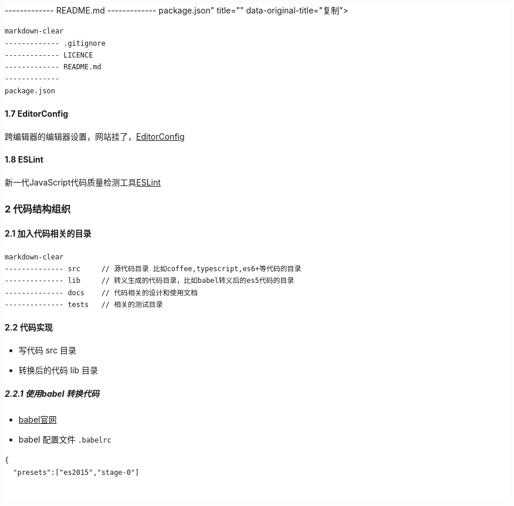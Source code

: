 ------------- README.md
------------- package.json" title="" data-original-title="复制"></span>
      <span type="button" class="saveToNote code-tool" data-toggle="tooltip" data-placement="top" title="" data-original-title="放进笔记"></span>
      </div>
      </div><pre class="hljs haml"><code>markdown-clear
-<span class="ruby">------------ .gitignore
</span>-<span class="ruby">------------ LICENCE
</span>-<span class="ruby">------------ README.md
</span>-<span class="ruby">------------ package.json</span></code></pre>
<h4>1.7 EditorConfig</h4>
<p>跨编辑器的编辑器设置，网站挂了，<a href="http://editorconfig.org/" rel="nofollow noreferrer" target="_blank">EditorConfig</a></p>
<h4>1.8 ESLint</h4>
<p>新一代JavaScript代码质量检测工具<a href="http://eslint.org/" rel="nofollow noreferrer" target="_blank">ESLint</a></p>
<h3 id="articleHeader1">2 代码结构组织</h3>
<h4>2.1 加入代码相关的目录</h4>
<div class="widget-codetool" style="display:none;">
      <div class="widget-codetool--inner">
      <span class="selectCode code-tool" data-toggle="tooltip" data-placement="top" title="" data-original-title="全选"></span>
      <span type="button" class="copyCode code-tool" data-toggle="tooltip" data-placement="top" data-clipboard-text="markdown-clear
-------------- src     // 源代码目录 比如coffee,typescript,es6+等代码的目录
-------------- lib     // 转义生成的代码目录，比如babel转义后的es5代码的目录
-------------- docs    // 代码相关的设计和使用文档
-------------- tests   // 相关的测试目录" title="" data-original-title="复制"></span>
      <span type="button" class="saveToNote code-tool" data-toggle="tooltip" data-placement="top" title="" data-original-title="放进笔记"></span>
      </div>
      </div><pre class="hljs haml"><code>markdown-clear
-<span class="ruby">------------- src     /<span class="hljs-regexp">/ 源代码目录 比如coffee,typescript,es6+等代码的目录
</span></span>-<span class="ruby"><span class="hljs-regexp">------------- lib     /</span><span class="hljs-regexp">/ 转义生成的代码目录，比如babel转义后的es5代码的目录
</span></span>-<span class="ruby"><span class="hljs-regexp">------------- docs    /</span><span class="hljs-regexp">/ 代码相关的设计和使用文档
</span></span>-<span class="ruby"><span class="hljs-regexp">------------- tests   /</span><span class="hljs-regexp">/ 相关的测试目录</span></span></code></pre>
<h4>2.2 代码实现</h4>
<ul>
<li><p>写代码 src 目录</p></li>
<li><p>转换后的代码 lib 目录</p></li>
</ul>
<h5>2.2.1 使用babel 转换代码</h5>
<ul>
<li><p><a href="http://babeljs.io/" rel="nofollow noreferrer" target="_blank">babel官网</a></p></li>
<li><p>babel 配置文件 <code>.babelrc</code></p></li>
</ul>
<div class="widget-codetool" style="display:none;">
      <div class="widget-codetool--inner">
      <span class="selectCode code-tool" data-toggle="tooltip" data-placement="top" title="" data-original-title="全选"></span>
      <span type="button" class="copyCode code-tool" data-toggle="tooltip" data-placement="top" data-clipboard-text="{
  &quot;presets&quot;:[&quot;es2015&quot;,&quot;stage-0&quot;]
}" title="" data-original-title="复制"></span>
      <span type="button" class="saveToNote code-tool" data-toggle="tooltip" data-placement="top" title="" data-original-title="放进笔记"></span>
      </div>
      </div><pre class="hljs json"><code>{
  <span class="hljs-attr">"presets"</span>:[<span class="hljs-string">"es2015"</span>,<span class="hljs-string">"stage-0"</span>]